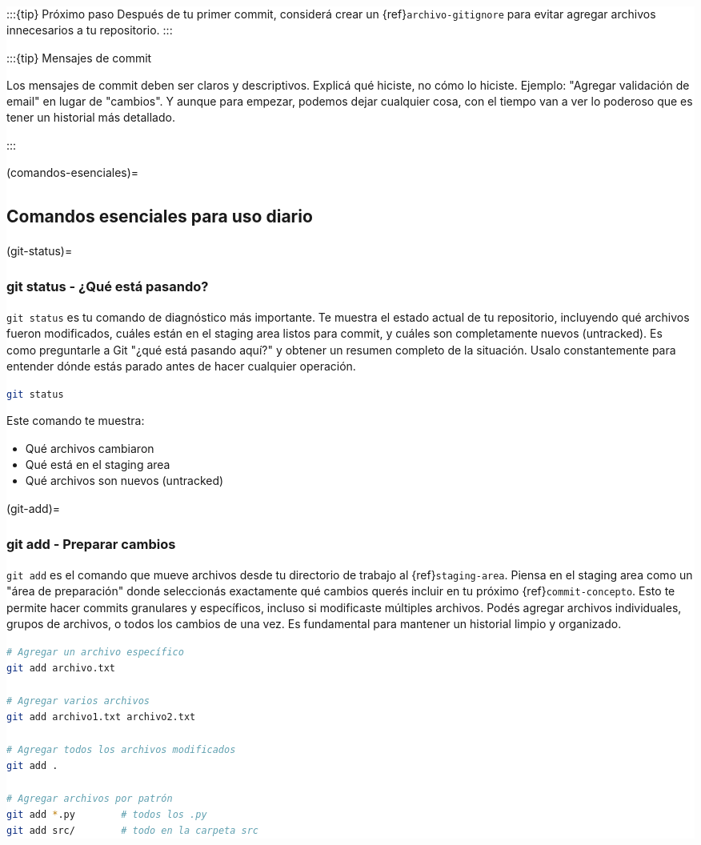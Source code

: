 ```bash
```

:::{tip} Próximo paso Después de tu primer commit, considerá crear un
{ref}`archivo-gitignore` para evitar agregar archivos innecesarios a tu
repositorio. :::

:::{tip} Mensajes de commit

Los mensajes de commit deben ser claros y descriptivos. Explicá qué hiciste, no
cómo lo hiciste. Ejemplo: "Agregar validación de email" en lugar de "cambios". Y
aunque para empezar, podemos dejar cualquier cosa, con el tiempo van a ver lo
poderoso que es tener un historial más detallado.

:::

(comandos-esenciales)=
## Comandos esenciales para uso diario

(git-status)=
### git status - ¿Qué está pasando?

`git status` es tu comando de diagnóstico más importante. Te muestra el estado
actual de tu repositorio, incluyendo qué archivos fueron modificados, cuáles
están en el staging area listos para commit, y cuáles son completamente nuevos
(untracked). Es como preguntarle a Git "¿qué está pasando aquí?" y obtener un
resumen completo de la situación. Usalo constantemente para entender dónde estás
parado antes de hacer cualquier operación.

```bash
git status
```

Este comando te muestra:

- Qué archivos cambiaron
- Qué está en el staging area
- Qué archivos son nuevos (untracked)

(git-add)=
### git add - Preparar cambios

`git add` es el comando que mueve archivos desde tu directorio de trabajo al
{ref}`staging-area`. Piensa en el staging area como un "área de preparación"
donde seleccionás exactamente qué cambios querés incluir en tu próximo
{ref}`commit-concepto`. Esto te permite hacer commits granulares y específicos,
incluso si modificaste múltiples archivos. Podés agregar archivos individuales,
grupos de archivos, o todos los cambios de una vez. Es fundamental para mantener
un historial limpio y organizado.

```bash
# Agregar un archivo específico
git add archivo.txt

# Agregar varios archivos
git add archivo1.txt archivo2.txt

# Agregar todos los archivos modificados
git add .

# Agregar archivos por patrón
git add *.py        # todos los .py
git add src/        # todo en la carpeta src
```
